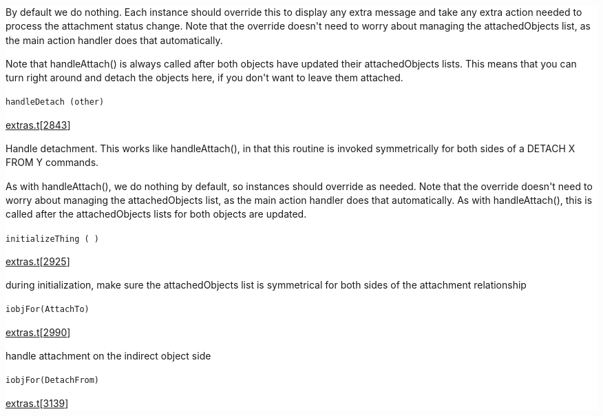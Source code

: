 By default we do nothing. Each instance should override this to display
any extra message and take any extra action needed to process the
attachment status change. Note that the override doesn't need to worry
about managing the attachedObjects list, as the main action handler does
that automatically.

Note that handleAttach() is always called after both objects have
updated their attachedObjects lists. This means that you can turn right
around and detach the objects here, if you don't want to leave them
attached.

</div>

<span id="handleDetach"></span>

`handleDetach (other)`

[extras.t](../file/extras.t.html)\[[2843](../source/extras.t.html#2843)\]

<div class="desc">

Handle detachment. This works like handleAttach(), in that this routine
is invoked symmetrically for both sides of a DETACH X FROM Y commands.

As with handleAttach(), we do nothing by default, so instances should
override as needed. Note that the override doesn't need to worry about
managing the attachedObjects list, as the main action handler does that
automatically. As with handleAttach(), this is called after the
attachedObjects lists for both objects are updated.

</div>

<span id="initializeThing"></span>

`initializeThing ( )`

[extras.t](../file/extras.t.html)\[[2925](../source/extras.t.html#2925)\]

<div class="desc">

during initialization, make sure the attachedObjects list is symmetrical
for both sides of the attachment relationship

</div>

<span id="iobjFor(AttachTo)"></span>

`iobjFor(AttachTo)`

[extras.t](../file/extras.t.html)\[[2990](../source/extras.t.html#2990)\]

<div class="desc">

handle attachment on the indirect object side

</div>

<span id="iobjFor(DetachFrom)"></span>

`iobjFor(DetachFrom)`

[extras.t](../file/extras.t.html)\[[3139](../source/extras.t.html#3139)\]
